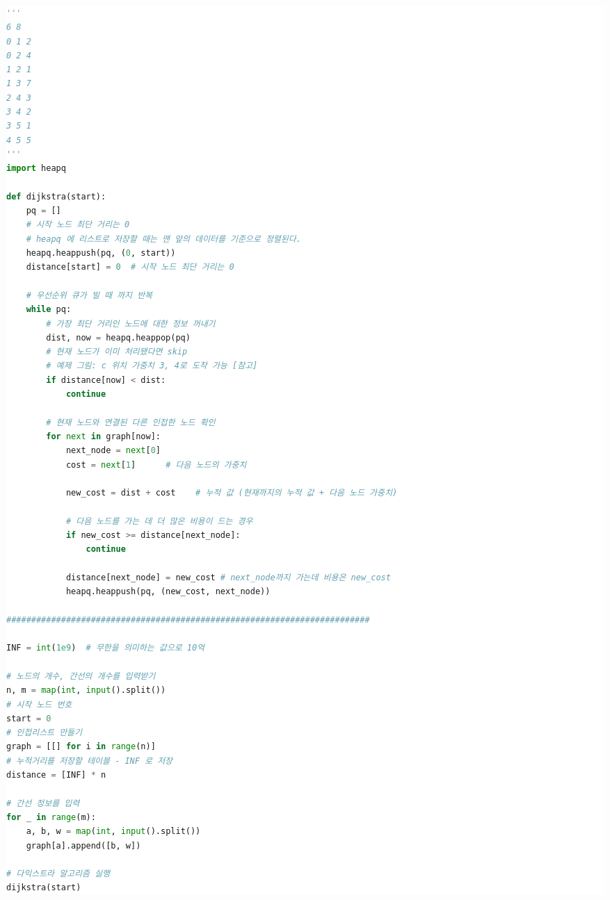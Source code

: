 ```python
'''
6 8
0 1 2
0 2 4
1 2 1
1 3 7
2 4 3
3 4 2
3 5 1
4 5 5
'''
import heapq

def dijkstra(start):
    pq = []
    # 시작 노드 최단 거리는 0
    # heapq 에 리스트로 저장할 때는 맨 앞의 데이터를 기준으로 정렬된다.
    heapq.heappush(pq, (0, start))
    distance[start] = 0  # 시작 노드 최단 거리는 0

    # 우선순위 큐가 빌 때 까지 반복
    while pq:
        # 가장 최단 거리인 노드에 대한 정보 꺼내기
        dist, now = heapq.heappop(pq)
        # 현재 노드가 이미 처리됐다면 skip
        # 예제 그림: c 위치 가중치 3, 4로 도착 가능 [참고]
        if distance[now] < dist:
            continue

        # 현재 노드와 연결된 다른 인접한 노드 확인
        for next in graph[now]:
            next_node = next[0]
            cost = next[1]      # 다음 노드의 가중치

            new_cost = dist + cost    # 누적 값 (현재까지의 누적 값 + 다음 노드 가중치)

            # 다음 노드를 가는 데 더 많은 비용이 드는 경우
            if new_cost >= distance[next_node]:
                continue

            distance[next_node] = new_cost # next_node까지 가는데 비용은 new_cost
            heapq.heappush(pq, (new_cost, next_node))

#########################################################################

INF = int(1e9)  # 무한을 의미하는 값으로 10억

# 노드의 개수, 간선의 개수를 입력받기
n, m = map(int, input().split())
# 시작 노드 번호
start = 0
# 인접리스트 만들기
graph = [[] for i in range(n)]
# 누적거리를 저장할 테이블 - INF 로 저장
distance = [INF] * n

# 간선 정보를 입력
for _ in range(m):
    a, b, w = map(int, input().split())
    graph[a].append([b, w])

# 다익스트라 알고리즘 실행
dijkstra(start)
```